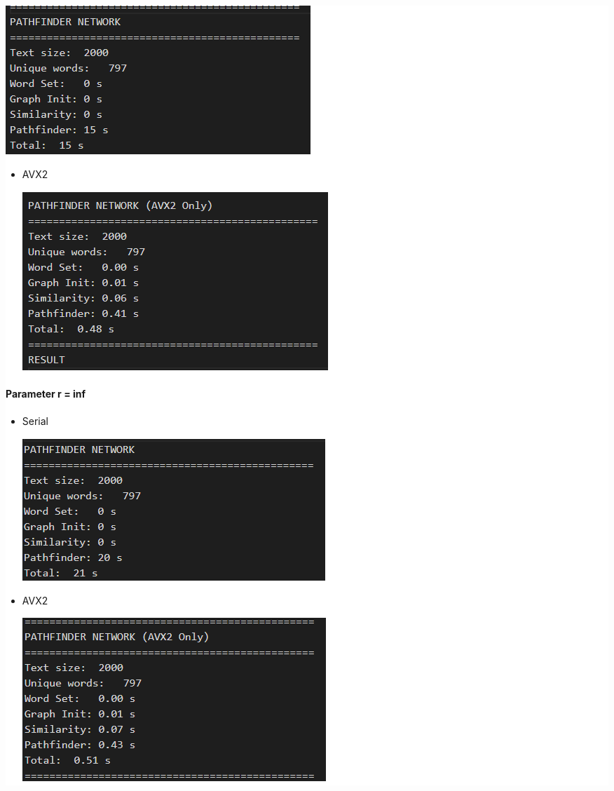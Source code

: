   ![Case 2, Serial, r = 2](img/serial/out-n1-r2-2.png)

- AVX2

  ![Case 2, AVX2, r = 2](img/avx2/out-n1-r2-2.png)

#### Parameter r = inf

- Serial  

  ![Case 2, Serial, r = inf](img/serial/out-n1-rinf-2.png)

- AVX2

  ![Case 2, AVX2, r = inf](img/avx2/out-n1-rinf-2.png)
